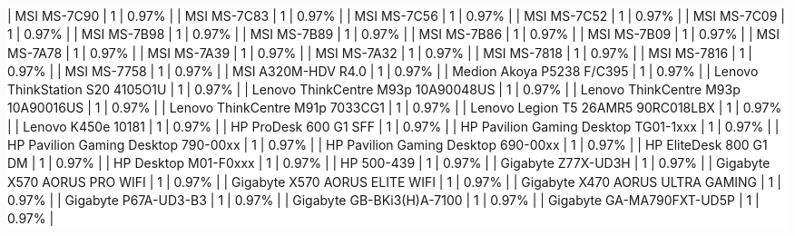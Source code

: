 | MSI MS-7C90                          | 1        | 0.97%   |
| MSI MS-7C83                          | 1        | 0.97%   |
| MSI MS-7C56                          | 1        | 0.97%   |
| MSI MS-7C52                          | 1        | 0.97%   |
| MSI MS-7C09                          | 1        | 0.97%   |
| MSI MS-7B98                          | 1        | 0.97%   |
| MSI MS-7B89                          | 1        | 0.97%   |
| MSI MS-7B86                          | 1        | 0.97%   |
| MSI MS-7B09                          | 1        | 0.97%   |
| MSI MS-7A78                          | 1        | 0.97%   |
| MSI MS-7A39                          | 1        | 0.97%   |
| MSI MS-7A32                          | 1        | 0.97%   |
| MSI MS-7818                          | 1        | 0.97%   |
| MSI MS-7816                          | 1        | 0.97%   |
| MSI MS-7758                          | 1        | 0.97%   |
| MSI A320M-HDV R4.0                   | 1        | 0.97%   |
| Medion Akoya P5238 F/C395            | 1        | 0.97%   |
| Lenovo ThinkStation S20 4105O1U      | 1        | 0.97%   |
| Lenovo ThinkCentre M93p 10A90048US   | 1        | 0.97%   |
| Lenovo ThinkCentre M93p 10A90016US   | 1        | 0.97%   |
| Lenovo ThinkCentre M91p 7033CG1      | 1        | 0.97%   |
| Lenovo Legion T5 26AMR5 90RC018LBX   | 1        | 0.97%   |
| Lenovo K450e 10181                   | 1        | 0.97%   |
| HP ProDesk 600 G1 SFF                | 1        | 0.97%   |
| HP Pavilion Gaming Desktop TG01-1xxx | 1        | 0.97%   |
| HP Pavilion Gaming Desktop 790-00xx  | 1        | 0.97%   |
| HP Pavilion Gaming Desktop 690-00xx  | 1        | 0.97%   |
| HP EliteDesk 800 G1 DM               | 1        | 0.97%   |
| HP Desktop M01-F0xxx                 | 1        | 0.97%   |
| HP 500-439                           | 1        | 0.97%   |
| Gigabyte Z77X-UD3H                   | 1        | 0.97%   |
| Gigabyte X570 AORUS PRO WIFI         | 1        | 0.97%   |
| Gigabyte X570 AORUS ELITE WIFI       | 1        | 0.97%   |
| Gigabyte X470 AORUS ULTRA GAMING     | 1        | 0.97%   |
| Gigabyte P67A-UD3-B3                 | 1        | 0.97%   |
| Gigabyte GB-BKi3(H)A-7100            | 1        | 0.97%   |
| Gigabyte GA-MA790FXT-UD5P            | 1        | 0.97%   |